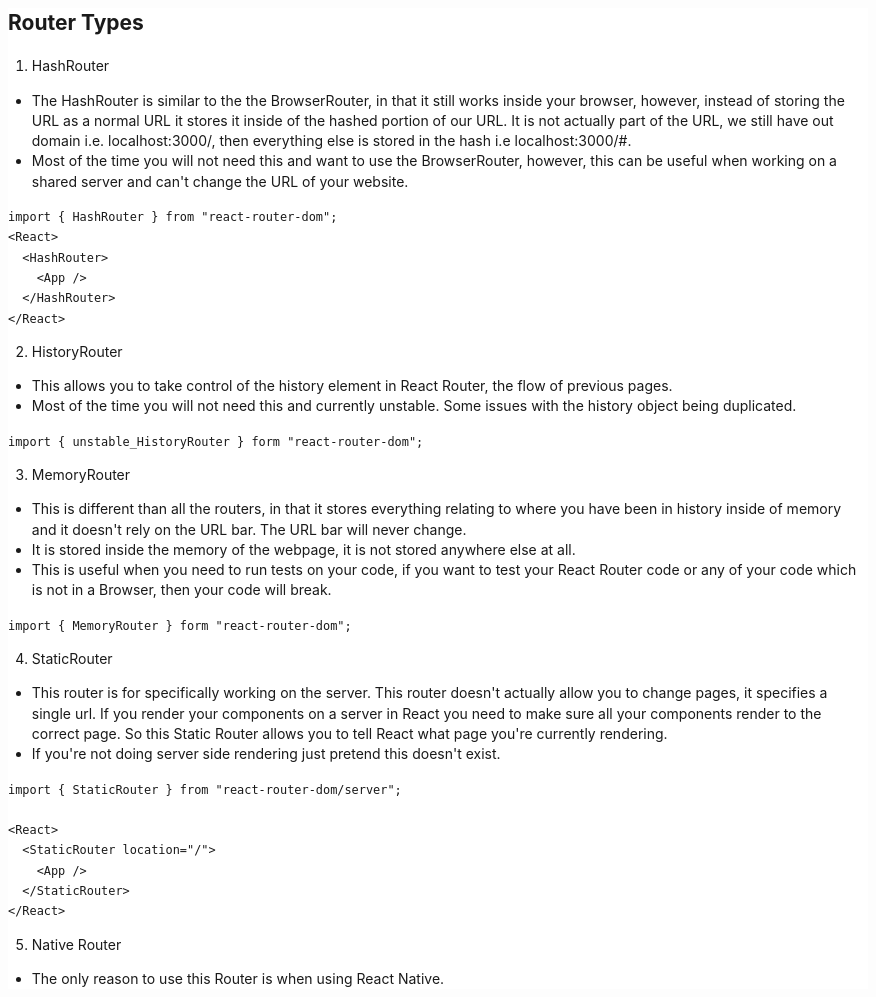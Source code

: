 ## Router Types
1) HashRouter
- The HashRouter is similar to the the BrowserRouter, in that it still works inside your browser, however, instead of storing the URL as a normal URL it stores it inside of the hashed portion of our URL. It is not actually part of the URL, we still have out domain i.e. localhost:3000/, then everything else is stored in the hash i.e localhost:3000/#.
- Most of the time you will not need this and want to use the BrowserRouter, however, this can be useful when working on a shared server and can't change the URL of your website.
```
import { HashRouter } from "react-router-dom";
<React>
  <HashRouter>
    <App />
  </HashRouter>
</React>
```

2) HistoryRouter 
- This allows you to take control of the history element in React Router, the flow of previous pages. 
- Most of the time you will not need this and currently unstable. Some issues with the history object being duplicated. 
```
import { unstable_HistoryRouter } form "react-router-dom";
```

3) MemoryRouter 
- This is different than all the routers, in that it stores everything relating to where you have been in history inside of memory and it doesn't rely on the URL bar. The URL bar will never change. 
- It is stored inside the memory of the webpage, it is not stored anywhere else at all. 
- This is useful when you need to run tests on your code, if you want to test your React Router code or any of your code which is not in a Browser, then your code will break. 
```
import { MemoryRouter } form "react-router-dom";
```

4) StaticRouter
- This router is for specifically working on the server. This router doesn't actually allow you to change pages, it specifies a single url. If you render your components on a server in React you need to make sure all your components render to the correct page. So this Static Router allows you to tell React what page you're currently rendering. 
- If you're not doing server side rendering just pretend this doesn't exist. 
```
import { StaticRouter } from "react-router-dom/server";

<React>
  <StaticRouter location="/">
    <App />
  </StaticRouter>
</React>
```

5) Native Router 
- The only reason to use this Router is when using React Native.
